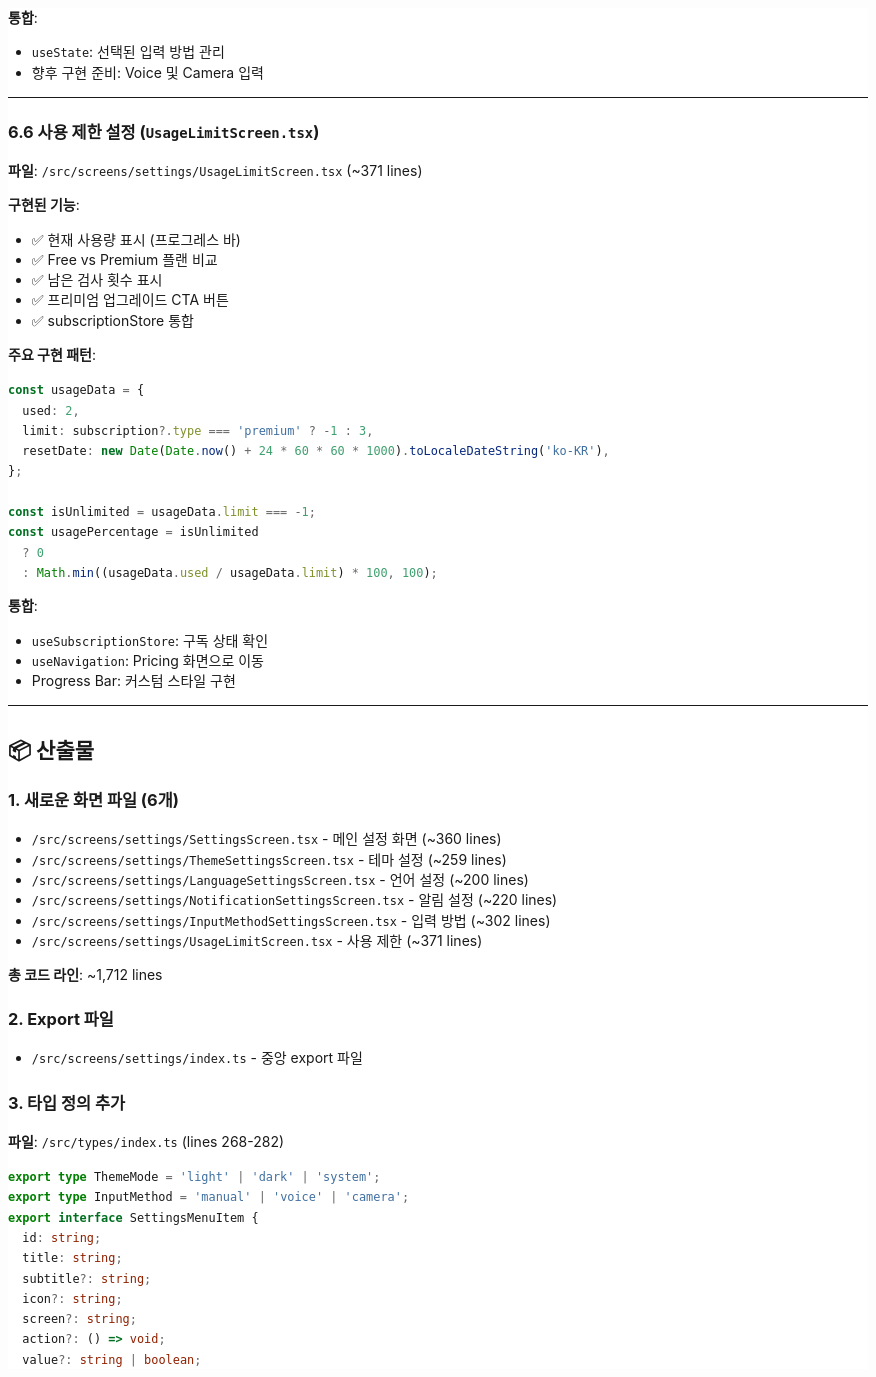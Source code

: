 **통합**:
- `useState`: 선택된 입력 방법 관리
- 향후 구현 준비: Voice 및 Camera 입력

---

### 6.6 사용 제한 설정 (`UsageLimitScreen.tsx`)
**파일**: `/src/screens/settings/UsageLimitScreen.tsx` (~371 lines)

**구현된 기능**:
- ✅ 현재 사용량 표시 (프로그레스 바)
- ✅ Free vs Premium 플랜 비교
- ✅ 남은 검사 횟수 표시
- ✅ 프리미엄 업그레이드 CTA 버튼
- ✅ subscriptionStore 통합

**주요 구현 패턴**:
```typescript
const usageData = {
  used: 2,
  limit: subscription?.type === 'premium' ? -1 : 3,
  resetDate: new Date(Date.now() + 24 * 60 * 60 * 1000).toLocaleDateString('ko-KR'),
};

const isUnlimited = usageData.limit === -1;
const usagePercentage = isUnlimited
  ? 0
  : Math.min((usageData.used / usageData.limit) * 100, 100);
```

**통합**:
- `useSubscriptionStore`: 구독 상태 확인
- `useNavigation`: Pricing 화면으로 이동
- Progress Bar: 커스텀 스타일 구현

---

## 📦 산출물

### 1. 새로운 화면 파일 (6개)
- `/src/screens/settings/SettingsScreen.tsx` - 메인 설정 화면 (~360 lines)
- `/src/screens/settings/ThemeSettingsScreen.tsx` - 테마 설정 (~259 lines)
- `/src/screens/settings/LanguageSettingsScreen.tsx` - 언어 설정 (~200 lines)
- `/src/screens/settings/NotificationSettingsScreen.tsx` - 알림 설정 (~220 lines)
- `/src/screens/settings/InputMethodSettingsScreen.tsx` - 입력 방법 (~302 lines)
- `/src/screens/settings/UsageLimitScreen.tsx` - 사용 제한 (~371 lines)

**총 코드 라인**: ~1,712 lines

### 2. Export 파일
- `/src/screens/settings/index.ts` - 중앙 export 파일

### 3. 타입 정의 추가
**파일**: `/src/types/index.ts` (lines 268-282)
```typescript
export type ThemeMode = 'light' | 'dark' | 'system';
export type InputMethod = 'manual' | 'voice' | 'camera';
export interface SettingsMenuItem {
  id: string;
  title: string;
  subtitle?: string;
  icon?: string;
  screen?: string;
  action?: () => void;
  value?: string | boolean;
```